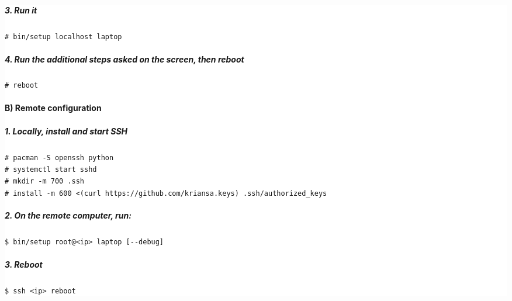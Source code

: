 ##### 3. Run it
    # bin/setup localhost laptop

##### 4. Run the additional steps asked on the screen, then reboot
    # reboot

#### B) Remote configuration

##### 1. Locally, install and start SSH
    # pacman -S openssh python
    # systemctl start sshd
    # mkdir -m 700 .ssh
    # install -m 600 <(curl https://github.com/kriansa.keys) .ssh/authorized_keys

##### 2. On the remote computer, run:
    $ bin/setup root@<ip> laptop [--debug]

##### 3. Reboot
    $ ssh <ip> reboot
